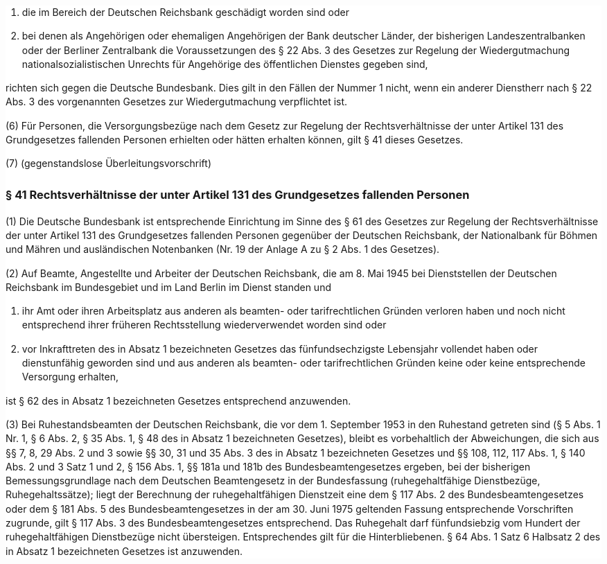1.  die im Bereich der Deutschen Reichsbank geschädigt worden sind oder


2.  bei denen als Angehörigen oder ehemaligen Angehörigen der Bank
    deutscher Länder, der bisherigen Landeszentralbanken oder der Berliner
    Zentralbank die Voraussetzungen des § 22 Abs. 3 des Gesetzes zur
    Regelung der Wiedergutmachung nationalsozialistischen Unrechts für
    Angehörige des öffentlichen Dienstes gegeben sind,



richten sich gegen die Deutsche Bundesbank. Dies gilt in den Fällen
der Nummer 1 nicht, wenn ein anderer Dienstherr nach § 22 Abs. 3 des
vorgenannten Gesetzes zur Wiedergutmachung verpflichtet ist.

(6) Für Personen, die Versorgungsbezüge nach dem Gesetz zur Regelung
der Rechtsverhältnisse der unter Artikel 131 des Grundgesetzes
fallenden Personen erhielten oder hätten erhalten können, gilt § 41
dieses Gesetzes.

(7) (gegenstandslose Überleitungsvorschrift)


### § 41 Rechtsverhältnisse der unter Artikel 131 des Grundgesetzes fallenden Personen

(1) Die Deutsche Bundesbank ist entsprechende Einrichtung im Sinne des
§ 61 des Gesetzes zur Regelung der Rechtsverhältnisse der unter
Artikel 131 des Grundgesetzes fallenden Personen gegenüber der
Deutschen Reichsbank, der Nationalbank für Böhmen und Mähren und
ausländischen Notenbanken (Nr. 19 der Anlage A zu § 2 Abs. 1 des
Gesetzes).

(2) Auf Beamte, Angestellte und Arbeiter der Deutschen Reichsbank, die
am 8. Mai 1945 bei Dienststellen der Deutschen Reichsbank im
Bundesgebiet und im Land Berlin im Dienst standen und

1.  ihr Amt oder ihren Arbeitsplatz aus anderen als beamten- oder
    tarifrechtlichen Gründen verloren haben und noch nicht entsprechend
    ihrer früheren Rechtsstellung wiederverwendet worden sind oder


2.  vor Inkrafttreten des in Absatz 1 bezeichneten Gesetzes das
    fünfundsechzigste Lebensjahr vollendet haben oder dienstunfähig
    geworden sind und aus anderen als beamten- oder tarifrechtlichen
    Gründen keine oder keine entsprechende Versorgung erhalten,



ist § 62 des in Absatz 1 bezeichneten Gesetzes entsprechend
anzuwenden.

(3) Bei Ruhestandsbeamten der Deutschen Reichsbank, die vor dem 1.
September 1953 in den Ruhestand getreten sind (§ 5 Abs. 1 Nr. 1, § 6
Abs. 2, § 35 Abs. 1, § 48 des in Absatz 1 bezeichneten Gesetzes),
bleibt es vorbehaltlich der Abweichungen, die sich aus §§ 7, 8, 29
Abs. 2 und 3 sowie §§ 30, 31 und 35 Abs. 3 des in Absatz 1
bezeichneten Gesetzes und
§§ 108, 112, 117 Abs. 1, § 140 Abs. 2 und 3 Satz 1 und 2, § 156 Abs.
1, §§ 181a und 181b des Bundesbeamtengesetzes ergeben, bei der
bisherigen Bemessungsgrundlage nach dem Deutschen Beamtengesetz in der
Bundesfassung (ruhegehaltfähige Dienstbezüge, Ruhegehaltssätze); liegt
der Berechnung der ruhegehaltfähigen Dienstzeit eine dem
§ 117 Abs. 2 des Bundesbeamtengesetzes oder dem
§ 181 Abs. 5 des Bundesbeamtengesetzes in der am 30. Juni 1975
geltenden Fassung entsprechende Vorschriften zugrunde, gilt
§ 117 Abs. 3 des Bundesbeamtengesetzes entsprechend. Das Ruhegehalt
darf fünfundsiebzig vom Hundert der ruhegehaltfähigen Dienstbezüge
nicht übersteigen. Entsprechendes gilt für die Hinterbliebenen. § 64
Abs. 1 Satz 6 Halbsatz 2 des in Absatz 1 bezeichneten Gesetzes ist
anzuwenden.